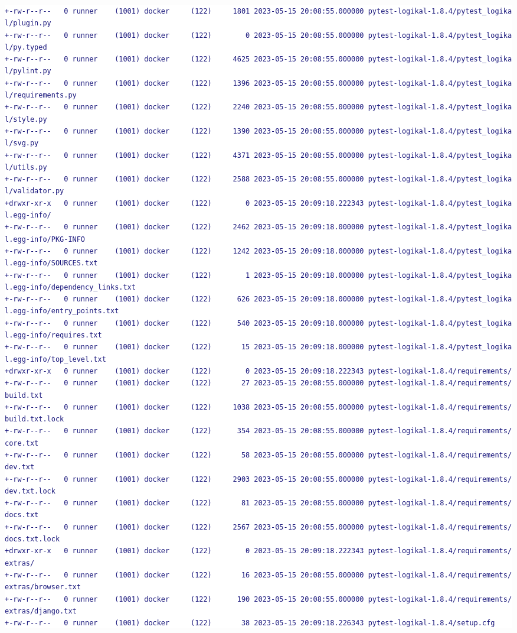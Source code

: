 ```diff
+-rw-r--r--   0 runner    (1001) docker     (122)     1801 2023-05-15 20:08:55.000000 pytest-logikal-1.8.4/pytest_logikal/plugin.py
+-rw-r--r--   0 runner    (1001) docker     (122)        0 2023-05-15 20:08:55.000000 pytest-logikal-1.8.4/pytest_logikal/py.typed
+-rw-r--r--   0 runner    (1001) docker     (122)     4625 2023-05-15 20:08:55.000000 pytest-logikal-1.8.4/pytest_logikal/pylint.py
+-rw-r--r--   0 runner    (1001) docker     (122)     1396 2023-05-15 20:08:55.000000 pytest-logikal-1.8.4/pytest_logikal/requirements.py
+-rw-r--r--   0 runner    (1001) docker     (122)     2240 2023-05-15 20:08:55.000000 pytest-logikal-1.8.4/pytest_logikal/style.py
+-rw-r--r--   0 runner    (1001) docker     (122)     1390 2023-05-15 20:08:55.000000 pytest-logikal-1.8.4/pytest_logikal/svg.py
+-rw-r--r--   0 runner    (1001) docker     (122)     4371 2023-05-15 20:08:55.000000 pytest-logikal-1.8.4/pytest_logikal/utils.py
+-rw-r--r--   0 runner    (1001) docker     (122)     2588 2023-05-15 20:08:55.000000 pytest-logikal-1.8.4/pytest_logikal/validator.py
+drwxr-xr-x   0 runner    (1001) docker     (122)        0 2023-05-15 20:09:18.222343 pytest-logikal-1.8.4/pytest_logikal.egg-info/
+-rw-r--r--   0 runner    (1001) docker     (122)     2462 2023-05-15 20:09:18.000000 pytest-logikal-1.8.4/pytest_logikal.egg-info/PKG-INFO
+-rw-r--r--   0 runner    (1001) docker     (122)     1242 2023-05-15 20:09:18.000000 pytest-logikal-1.8.4/pytest_logikal.egg-info/SOURCES.txt
+-rw-r--r--   0 runner    (1001) docker     (122)        1 2023-05-15 20:09:18.000000 pytest-logikal-1.8.4/pytest_logikal.egg-info/dependency_links.txt
+-rw-r--r--   0 runner    (1001) docker     (122)      626 2023-05-15 20:09:18.000000 pytest-logikal-1.8.4/pytest_logikal.egg-info/entry_points.txt
+-rw-r--r--   0 runner    (1001) docker     (122)      540 2023-05-15 20:09:18.000000 pytest-logikal-1.8.4/pytest_logikal.egg-info/requires.txt
+-rw-r--r--   0 runner    (1001) docker     (122)       15 2023-05-15 20:09:18.000000 pytest-logikal-1.8.4/pytest_logikal.egg-info/top_level.txt
+drwxr-xr-x   0 runner    (1001) docker     (122)        0 2023-05-15 20:09:18.222343 pytest-logikal-1.8.4/requirements/
+-rw-r--r--   0 runner    (1001) docker     (122)       27 2023-05-15 20:08:55.000000 pytest-logikal-1.8.4/requirements/build.txt
+-rw-r--r--   0 runner    (1001) docker     (122)     1038 2023-05-15 20:08:55.000000 pytest-logikal-1.8.4/requirements/build.txt.lock
+-rw-r--r--   0 runner    (1001) docker     (122)      354 2023-05-15 20:08:55.000000 pytest-logikal-1.8.4/requirements/core.txt
+-rw-r--r--   0 runner    (1001) docker     (122)       58 2023-05-15 20:08:55.000000 pytest-logikal-1.8.4/requirements/dev.txt
+-rw-r--r--   0 runner    (1001) docker     (122)     2903 2023-05-15 20:08:55.000000 pytest-logikal-1.8.4/requirements/dev.txt.lock
+-rw-r--r--   0 runner    (1001) docker     (122)       81 2023-05-15 20:08:55.000000 pytest-logikal-1.8.4/requirements/docs.txt
+-rw-r--r--   0 runner    (1001) docker     (122)     2567 2023-05-15 20:08:55.000000 pytest-logikal-1.8.4/requirements/docs.txt.lock
+drwxr-xr-x   0 runner    (1001) docker     (122)        0 2023-05-15 20:09:18.222343 pytest-logikal-1.8.4/requirements/extras/
+-rw-r--r--   0 runner    (1001) docker     (122)       16 2023-05-15 20:08:55.000000 pytest-logikal-1.8.4/requirements/extras/browser.txt
+-rw-r--r--   0 runner    (1001) docker     (122)      190 2023-05-15 20:08:55.000000 pytest-logikal-1.8.4/requirements/extras/django.txt
+-rw-r--r--   0 runner    (1001) docker     (122)       38 2023-05-15 20:09:18.226343 pytest-logikal-1.8.4/setup.cfg
```

